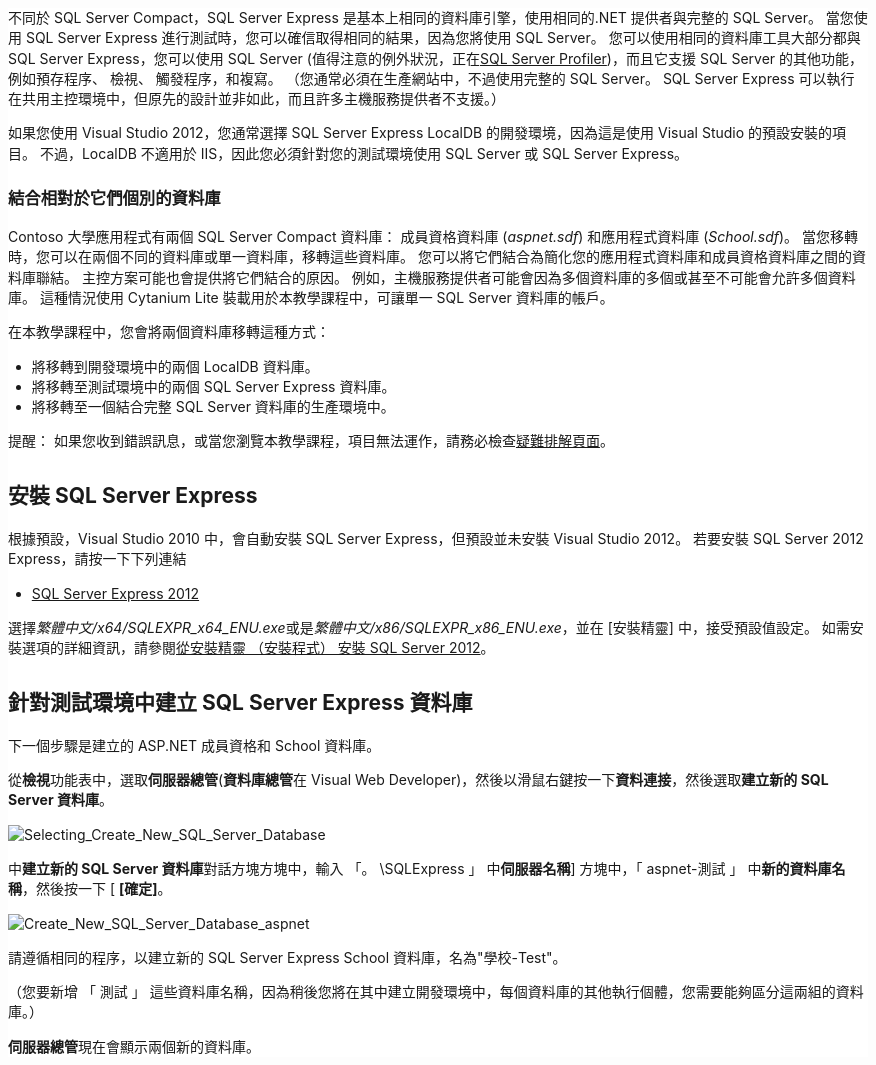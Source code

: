 不同於 SQL Server Compact，SQL Server Express 是基本上相同的資料庫引擎，使用相同的.NET 提供者與完整的 SQL Server。 當您使用 SQL Server Express 進行測試時，您可以確信取得相同的結果，因為您將使用 SQL Server。 您可以使用相同的資料庫工具大部分都與 SQL Server Express，您可以使用 SQL Server (值得注意的例外狀況，正在[SQL Server Profiler](https://msdn.microsoft.com/library/ms181091.aspx))，而且它支援 SQL Server 的其他功能，例如預存程序、 檢視、 觸發程序，和複寫。 （您通常必須在生產網站中，不過使用完整的 SQL Server。 SQL Server Express 可以執行在共用主控環境中，但原先的設計並非如此，而且許多主機服務提供者不支援。）

如果您使用 Visual Studio 2012，您通常選擇 SQL Server Express LocalDB 的開發環境，因為這是使用 Visual Studio 的預設安裝的項目。 不過，LocalDB 不適用於 IIS，因此您必須針對您的測試環境使用 SQL Server 或 SQL Server Express。

### <a name="combining-databases-versus-keeping-them-separate"></a>結合相對於它們個別的資料庫

Contoso 大學應用程式有兩個 SQL Server Compact 資料庫： 成員資格資料庫 (*aspnet.sdf*) 和應用程式資料庫 (*School.sdf*)。 當您移轉時，您可以在兩個不同的資料庫或單一資料庫，移轉這些資料庫。 您可以將它們結合為簡化您的應用程式資料庫和成員資格資料庫之間的資料庫聯結。 主控方案可能也會提供將它們結合的原因。 例如，主機服務提供者可能會因為多個資料庫的多個或甚至不可能會允許多個資料庫。 這種情況使用 Cytanium Lite 裝載用於本教學課程中，可讓單一 SQL Server 資料庫的帳戶。

在本教學課程中，您會將兩個資料庫移轉這種方式：

- 將移轉到開發環境中的兩個 LocalDB 資料庫。
- 將移轉至測試環境中的兩個 SQL Server Express 資料庫。
- 將移轉至一個結合完整 SQL Server 資料庫的生產環境中。

提醒： 如果您收到錯誤訊息，或當您瀏覽本教學課程，項目無法運作，請務必檢查[疑難排解頁面](deployment-to-a-hosting-provider-creating-and-installing-deployment-packages-12-of-12.md)。

## <a name="installing-sql-server-express"></a>安裝 SQL Server Express

根據預設，Visual Studio 2010 中，會自動安裝 SQL Server Express，但預設並未安裝 Visual Studio 2012。 若要安裝 SQL Server 2012 Express，請按一下下列連結

- [SQL Server Express 2012](https://www.microsoft.com/download/details.aspx?id=29062)

選擇*繁體中文/x64/SQLEXPR\_x64\_ENU.exe*或是*繁體中文/x86/SQLEXPR\_x86\_ENU.exe*，並在 [安裝精靈] 中，接受預設值設定。 如需安裝選項的詳細資訊，請參閱[從安裝精靈 （安裝程式） 安裝 SQL Server 2012](https://msdn.microsoft.com/library/ms143219.aspx)。

## <a name="creating-sql-server-express-databases-for-the-test-environment"></a>針對測試環境中建立 SQL Server Express 資料庫

下一個步驟是建立的 ASP.NET 成員資格和 School 資料庫。

從**檢視**功能表中，選取**伺服器總管**(**資料庫總管**在 Visual Web Developer)，然後以滑鼠右鍵按一下**資料連接**，然後選取**建立新的 SQL Server 資料庫**。

![Selecting_Create_New_SQL_Server_Database](deployment-to-a-hosting-provider-migrating-to-sql-server-10-of-12/_static/image1.png)

中**建立新的 SQL Server 資料庫**對話方塊方塊中，輸入 「。 \SQLExpress 」 中**伺服器名稱**] 方塊中，「 aspnet-測試 」 中**新的資料庫名稱**，然後按一下 [ **[確定]**。

![Create_New_SQL_Server_Database_aspnet](deployment-to-a-hosting-provider-migrating-to-sql-server-10-of-12/_static/image2.png)

請遵循相同的程序，以建立新的 SQL Server Express School 資料庫，名為"學校-Test"。

（您要新增 「 測試 」 這些資料庫名稱，因為稍後您將在其中建立開發環境中，每個資料庫的其他執行個體，您需要能夠區分這兩組的資料庫。）

**伺服器總管**現在會顯示兩個新的資料庫。
